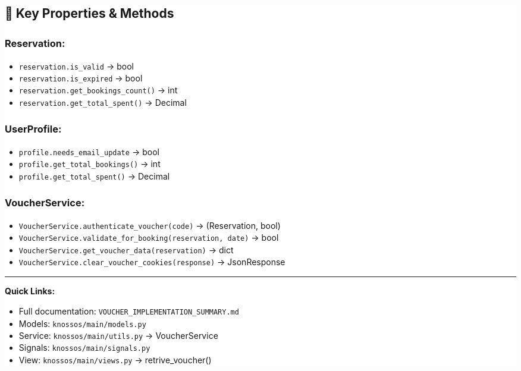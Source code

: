 ## 🎯 Key Properties & Methods

### Reservation:
- `reservation.is_valid` → bool
- `reservation.is_expired` → bool
- `reservation.get_bookings_count()` → int
- `reservation.get_total_spent()` → Decimal

### UserProfile:
- `profile.needs_email_update` → bool
- `profile.get_total_bookings()` → int
- `profile.get_total_spent()` → Decimal

### VoucherService:
- `VoucherService.authenticate_voucher(code)` → (Reservation, bool)
- `VoucherService.validate_for_booking(reservation, date)` → bool
- `VoucherService.get_voucher_data(reservation)` → dict
- `VoucherService.clear_voucher_cookies(response)` → JsonResponse

---

**Quick Links:**
- Full documentation: `VOUCHER_IMPLEMENTATION_SUMMARY.md`
- Models: `knossos/main/models.py`
- Service: `knossos/main/utils.py` → VoucherService
- Signals: `knossos/main/signals.py`
- View: `knossos/main/views.py` → retrive_voucher()

